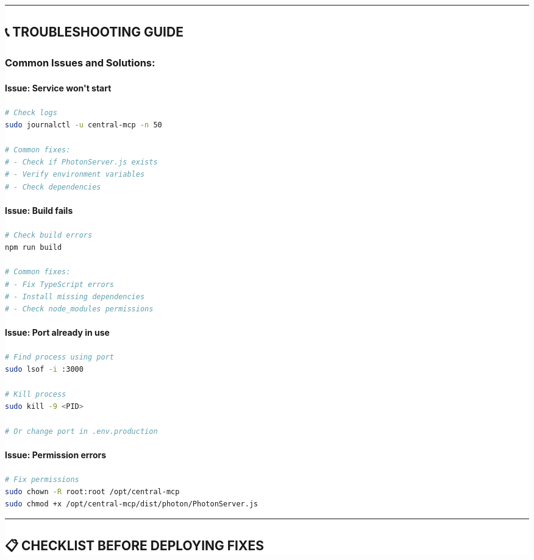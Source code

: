 ```bash
```

---

## 📞 TROUBLESHOOTING GUIDE

### Common Issues and Solutions:

#### Issue: Service won't start
```bash
# Check logs
sudo journalctl -u central-mcp -n 50

# Common fixes:
# - Check if PhotonServer.js exists
# - Verify environment variables
# - Check dependencies
```

#### Issue: Build fails
```bash
# Check build errors
npm run build

# Common fixes:
# - Fix TypeScript errors
# - Install missing dependencies
# - Check node_modules permissions
```

#### Issue: Port already in use
```bash
# Find process using port
sudo lsof -i :3000

# Kill process
sudo kill -9 <PID>

# Or change port in .env.production
```

#### Issue: Permission errors
```bash
# Fix permissions
sudo chown -R root:root /opt/central-mcp
sudo chmod +x /opt/central-mcp/dist/photon/PhotonServer.js
```

---

## 📋 CHECKLIST BEFORE DEPLOYING FIXES
